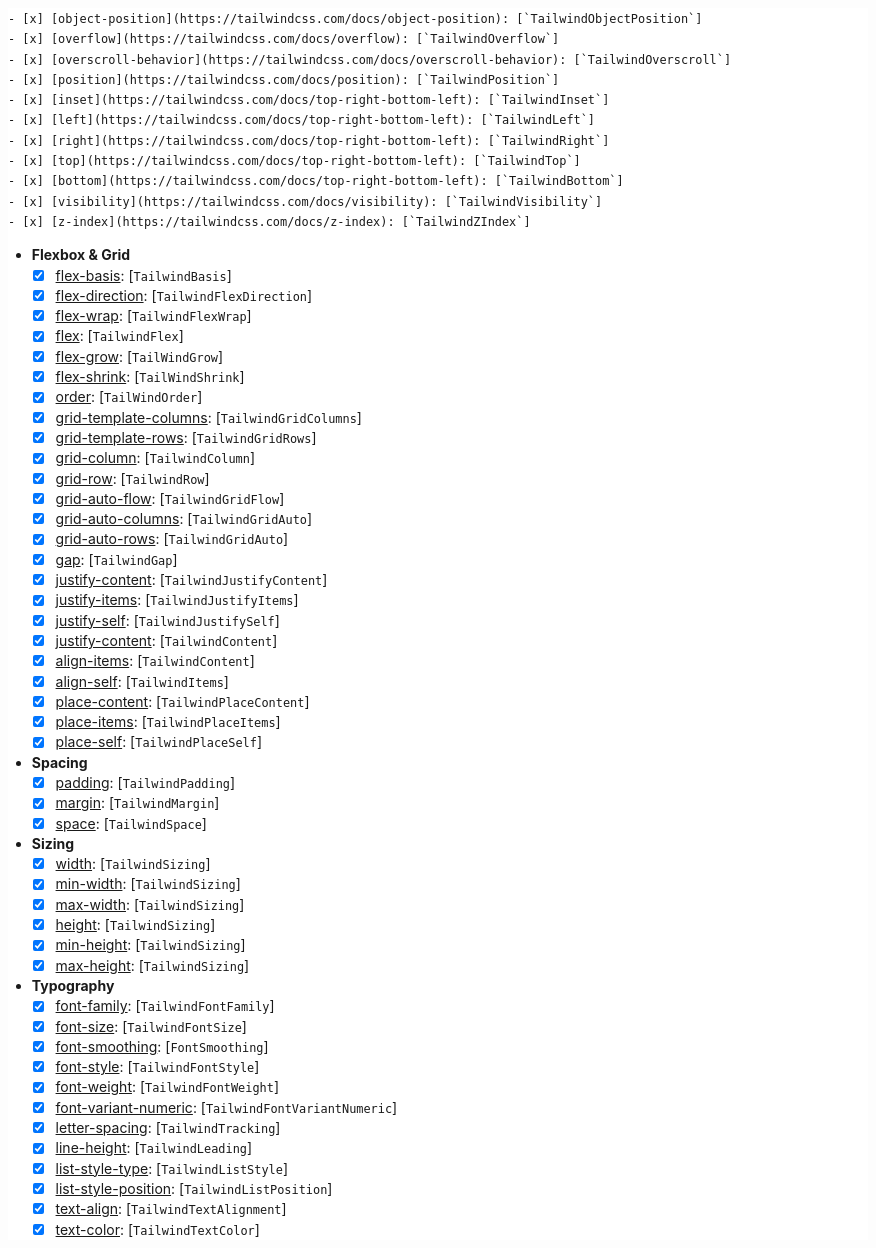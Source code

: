     - [x] [object-position](https://tailwindcss.com/docs/object-position): [`TailwindObjectPosition`]
    - [x] [overflow](https://tailwindcss.com/docs/overflow): [`TailwindOverflow`]
    - [x] [overscroll-behavior](https://tailwindcss.com/docs/overscroll-behavior): [`TailwindOverscroll`]
    - [x] [position](https://tailwindcss.com/docs/position): [`TailwindPosition`]
    - [x] [inset](https://tailwindcss.com/docs/top-right-bottom-left): [`TailwindInset`]
    - [x] [left](https://tailwindcss.com/docs/top-right-bottom-left): [`TailwindLeft`]
    - [x] [right](https://tailwindcss.com/docs/top-right-bottom-left): [`TailwindRight`]
    - [x] [top](https://tailwindcss.com/docs/top-right-bottom-left): [`TailwindTop`]
    - [x] [bottom](https://tailwindcss.com/docs/top-right-bottom-left): [`TailwindBottom`]
    - [x] [visibility](https://tailwindcss.com/docs/visibility): [`TailwindVisibility`]
    - [x] [z-index](https://tailwindcss.com/docs/z-index): [`TailwindZIndex`]
- **Flexbox & Grid**
    - [x] [flex-basis](https://tailwindcss.com/docs/flex-basis): [`TailwindBasis`]
    - [x] [flex-direction](https://tailwindcss.com/docs/flex-direction): [`TailwindFlexDirection`]
    - [x] [flex-wrap](https://tailwindcss.com/docs/flex-wrap): [`TailwindFlexWrap`]
    - [x] [flex](https://tailwindcss.com/docs/flex): [`TailwindFlex`]
    - [x] [flex-grow](https://tailwindcss.com/docs/flex-grow): [`TailWindGrow`]
    - [x] [flex-shrink](https://tailwindcss.com/docs/flex-shrink): [`TailWindShrink`]
    - [x] [order](https://tailwindcss.com/docs/order): [`TailWindOrder`]
    - [x] [grid-template-columns](https://tailwindcss.com/docs/grid-template-columns): [`TailwindGridColumns`]
    - [x] [grid-template-rows](https://tailwindcss.com/docs/grid-template-rows): [`TailwindGridRows`]
    - [x] [grid-column](https://tailwindcss.com/docs/grid-column): [`TailwindColumn`]
    - [x] [grid-row](https://tailwindcss.com/docs/grid-row): [`TailwindRow`]
    - [x] [grid-auto-flow](https://tailwindcss.com/docs/grid-auto-flow): [`TailwindGridFlow`]
    - [x] [grid-auto-columns](https://tailwindcss.com/docs/grid-auto-columns): [`TailwindGridAuto`]
    - [x] [grid-auto-rows](https://tailwindcss.com/docs/grid-auto-rows): [`TailwindGridAuto`]
    - [x] [gap](https://tailwindcss.com/docs/gap): [`TailwindGap`]
    - [x] [justify-content](https://tailwindcss.com/docs/justify-content): [`TailwindJustifyContent`]
    - [x] [justify-items](https://tailwindcss.com/docs/justify-items): [`TailwindJustifyItems`]
    - [x] [justify-self](https://tailwindcss.com/docs/justify-self): [`TailwindJustifySelf`]
    - [x] [justify-content](https://tailwindcss.com/docs/align-content): [`TailwindContent`]
    - [x] [align-items](https://tailwindcss.com/docs/align-items): [`TailwindContent`]
    - [x] [align-self](https://tailwindcss.com/docs/align-self): [`TailwindItems`]
    - [x] [place-content](https://tailwindcss.com/docs/place-content): [`TailwindPlaceContent`]
    - [x] [place-items](https://tailwindcss.com/docs/place-items): [`TailwindPlaceItems`]
    - [x] [place-self](https://tailwindcss.com/docs/place-self): [`TailwindPlaceSelf`]
- **Spacing**
    - [x] [padding](https://tailwindcss.com/docs/padding): [`TailwindPadding`]
    - [x] [margin](https://tailwindcss.com/docs/margin): [`TailwindMargin`]
    - [x] [space](https://tailwindcss.com/docs/space): [`TailwindSpace`]
- **Sizing**
    - [x] [width](https://tailwindcss.com/docs/width): [`TailwindSizing`]
    - [x] [min-width](https://tailwindcss.com/docs/min-width): [`TailwindSizing`]
    - [x] [max-width](https://tailwindcss.com/docs/max-width): [`TailwindSizing`]
    - [x] [height](https://tailwindcss.com/docs/height): [`TailwindSizing`]
    - [x] [min-height](https://tailwindcss.com/docs/min-height): [`TailwindSizing`]
    - [x] [max-height](https://tailwindcss.com/docs/max-height): [`TailwindSizing`]
- **Typography**
    - [x] [font-family](https://tailwindcss.com/docs/font-family): [`TailwindFontFamily`]
    - [x] [font-size](https://tailwindcss.com/docs/font-size): [`TailwindFontSize`]
    - [x] [font-smoothing](https://tailwindcss.com/docs/font-smoothing): [`FontSmoothing`]
    - [x] [font-style](https://tailwindcss.com/docs/font-style): [`TailwindFontStyle`]
    - [x] [font-weight](https://tailwindcss.com/docs/font-weight): [`TailwindFontWeight`]
    - [x] [font-variant-numeric](https://tailwindcss.com/docs/font-variant-numeric): [`TailwindFontVariantNumeric`]
    - [x] [letter-spacing](https://tailwindcss.com/docs/letter-spacing): [`TailwindTracking`]
    - [x] [line-height](https://tailwindcss.com/docs/line-height): [`TailwindLeading`]
    - [x] [list-style-type](https://tailwindcss.com/docs/list-style-type): [`TailwindListStyle`]
    - [x] [list-style-position](https://tailwindcss.com/docs/list-style-position): [`TailwindListPosition`]
    - [x] [text-align](https://tailwindcss.com/docs/text-align): [`TailwindTextAlignment`]
    - [x] [text-color](https://tailwindcss.com/docs/text-color): [`TailwindTextColor`]